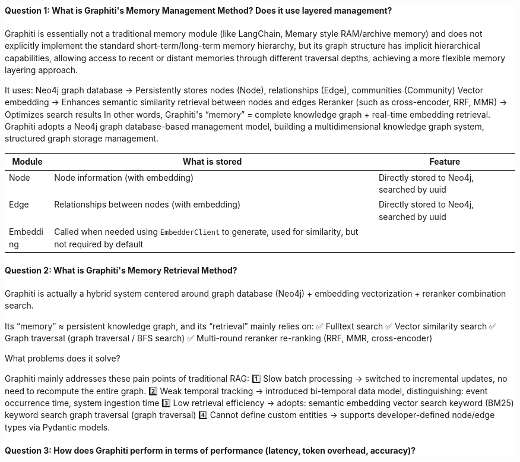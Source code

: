 #### Question 1: What is Graphiti's Memory Management Method? Does it use layered management?

Graphiti is essentially not a traditional memory module (like LangChain, Memary style RAM/archive memory) and does not explicitly implement the standard short-term/long-term memory hierarchy, but its graph structure has implicit hierarchical capabilities, allowing access to recent or distant memories through different traversal depths, achieving a more flexible memory layering approach.

It uses:
Neo4j graph database → Persistently stores nodes (Node), relationships (Edge), communities (Community)
Vector embedding → Enhances semantic similarity retrieval between nodes and edges
Reranker (such as cross-encoder, RRF, MMR) → Optimizes search results
In other words, Graphiti's “memory” = complete knowledge graph + real-time embedding retrieval.
Graphiti adopts a Neo4j graph database-based management model, building a multidimensional knowledge graph system, structured graph storage management.

| Module    | What is stored                                               | Feature                                    |
| --------- | ------------------------------------------------------------ | ------------------------------------------ |
| Node      | Node information (with embedding)                            | Directly stored to Neo4j, searched by uuid |
| Edge      | Relationships between nodes (with embedding)                 | Directly stored to Neo4j, searched by uuid |
| Embedding | Called when needed using `EmbedderClient` to generate, used for similarity, but not required by default |                                            |



#### Question 2: What is Graphiti's Memory Retrieval Method?

Graphiti is actually a hybrid system centered around graph database (Neo4j) + embedding vectorization + reranker combination search.

Its “memory” ≈ persistent knowledge graph, and its “retrieval” mainly relies on:
✅ Fulltext search
✅ Vector similarity search
✅ Graph traversal (graph traversal / BFS search)
✅ Multi-round reranker re-ranking (RRF, MMR, cross-encoder)

What problems does it solve?

Graphiti mainly addresses these pain points of traditional RAG:
1️⃣ Slow batch processing → switched to incremental updates, no need to recompute the entire graph.
2️⃣ Weak temporal tracking → introduced bi-temporal data model, distinguishing: event occurrence time, system ingestion time
3️⃣ Low retrieval efficiency → adopts:
    semantic embedding vector search
    keyword (BM25) keyword search
    graph traversal (graph traversal)
4️⃣ Cannot define custom entities → supports developer-defined node/edge types via Pydantic models.



#### Question 3: How does Graphiti perform in terms of performance (latency, token overhead, accuracy)?
